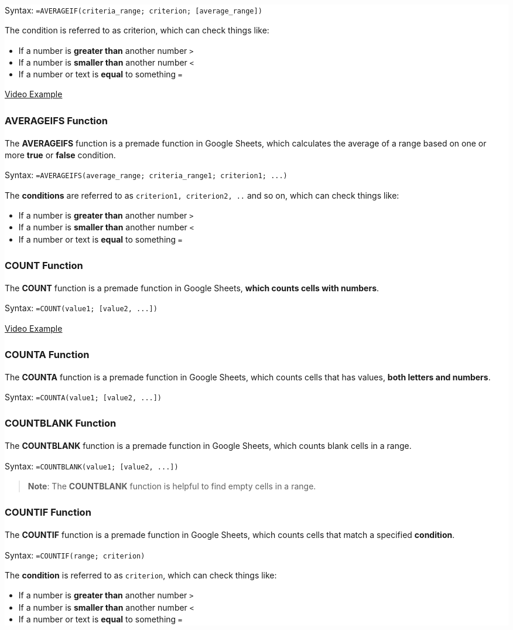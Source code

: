Syntax: `=AVERAGEIF(criteria_range; criterion; [average_range])`

The condition is referred to as criterion, which can check things like:

- If a number is **greater than** another number `>`
- If a number is **smaller than** another number `<`
- If a number or text is **equal** to something `=`

[Video Example](https://drive.google.com/file/d/1AYOCjzN6l-68WWOsdVqX6NgVdHocbz5f/view?usp=sharing)

### AVERAGEIFS Function

The **AVERAGEIFS** function is a premade function in Google Sheets, which calculates the average of a range based on one or more **true** or **false** condition.

Syntax: `=AVERAGEIFS(average_range; criteria_range1; criterion1; ...)`

The **conditions** are referred to as `criterion1, criterion2, ..` and so on, which can check things like:

- If a number is **greater than** another number `>`
- If a number is **smaller than** another number `<`
- If a number or text is **equal** to something `=`

### COUNT Function

The **COUNT** function is a premade function in Google Sheets, **which counts cells with numbers**.

Syntax: `=COUNT(value1; [value2, ...])`

[Video Example](https://drive.google.com/file/d/18xkyfLB4wBanFtI_yryvCGs43ScqcSEk/view?usp=sharing)

### COUNTA Function

The **COUNTA** function is a premade function in Google Sheets, which counts cells that has values, **both letters and numbers**.

Syntax: `=COUNTA(value1; [value2, ...])`

### COUNTBLANK Function

The **COUNTBLANK** function is a premade function in Google Sheets, which counts blank cells in a range.

Syntax: `=COUNTBLANK(value1; [value2, ...])`

> **Note**: The **COUNTBLANK** function is helpful to find empty cells in a range.

### COUNTIF Function

The **COUNTIF** function is a premade function in Google Sheets, which counts cells that match a specified **condition**.

Syntax: `=COUNTIF(range; criterion)`

The **condition** is referred to as `criterion`, which can check things like:

- If a number is **greater than** another number `>`
- If a number is **smaller than** another number `<`
- If a number or text is **equal** to something `=`
